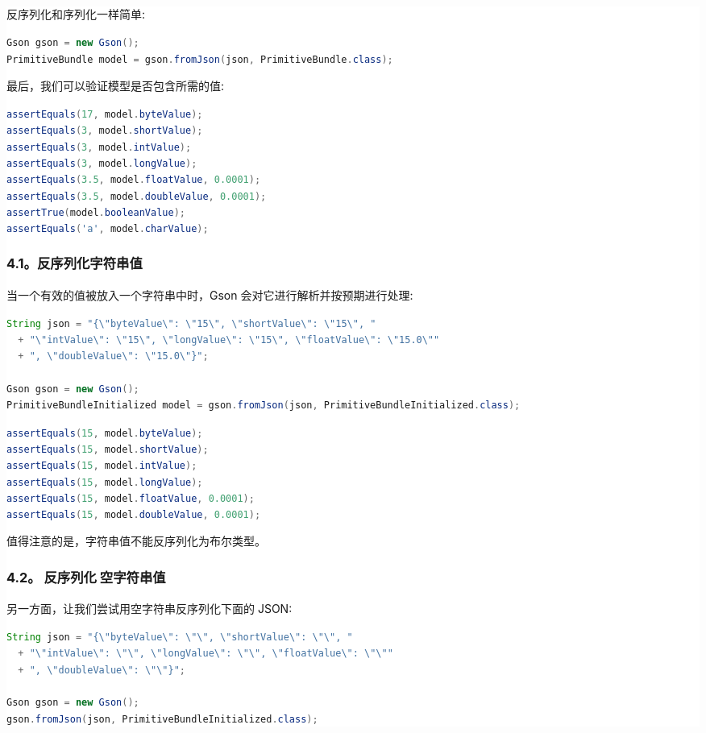 反序列化和序列化一样简单:

```java
Gson gson = new Gson();
PrimitiveBundle model = gson.fromJson(json, PrimitiveBundle.class);
```

最后，我们可以验证模型是否包含所需的值:

```java
assertEquals(17, model.byteValue);
assertEquals(3, model.shortValue);
assertEquals(3, model.intValue);
assertEquals(3, model.longValue);
assertEquals(3.5, model.floatValue, 0.0001);
assertEquals(3.5, model.doubleValue, 0.0001);
assertTrue(model.booleanValue);
assertEquals('a', model.charValue); 
```

### 4.1。反序列化字符串值

当一个有效的值被放入一个字符串中时，Gson 会对它进行解析并按预期进行处理:

```java
String json = "{\"byteValue\": \"15\", \"shortValue\": \"15\", "
  + "\"intValue\": \"15\", \"longValue\": \"15\", \"floatValue\": \"15.0\""
  + ", \"doubleValue\": \"15.0\"}";

Gson gson = new Gson();
PrimitiveBundleInitialized model = gson.fromJson(json, PrimitiveBundleInitialized.class); 
```

```java
assertEquals(15, model.byteValue);
assertEquals(15, model.shortValue);
assertEquals(15, model.intValue);
assertEquals(15, model.longValue);
assertEquals(15, model.floatValue, 0.0001);
assertEquals(15, model.doubleValue, 0.0001);
```

值得注意的是，字符串值不能反序列化为布尔类型。

### 4.2。 **反序列化** **空字符串值**

另一方面，让我们尝试用空字符串反序列化下面的 JSON:

```java
String json = "{\"byteValue\": \"\", \"shortValue\": \"\", "
  + "\"intValue\": \"\", \"longValue\": \"\", \"floatValue\": \"\""
  + ", \"doubleValue\": \"\"}";

Gson gson = new Gson();
gson.fromJson(json, PrimitiveBundleInitialized.class);
```
